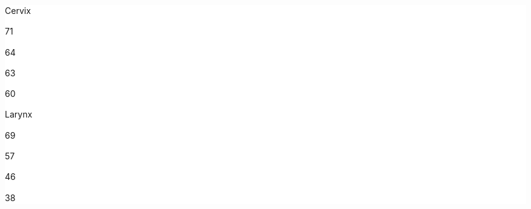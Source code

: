 </tr>

<tr>

<td style="text-align:left;">

Cervix

</td>

<td style="text-align:right;">

71

</td>

<td style="text-align:right;">

64

</td>

<td style="text-align:right;">

63

</td>

<td style="text-align:right;">

60

</td>

</tr>

<tr>

<td style="text-align:left;">

Larynx

</td>

<td style="text-align:right;">

69

</td>

<td style="text-align:right;">

57

</td>

<td style="text-align:right;">

46

</td>

<td style="text-align:right;">

38
